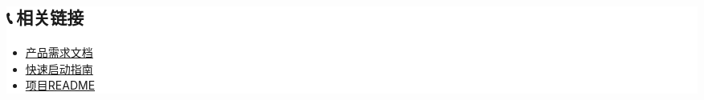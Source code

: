 ## 📞 相关链接

- [产品需求文档](../../../docs/PRD-AI颜值管家产品需求文档.md)
- [快速启动指南](../../../快速启动指南.md)
- [项目README](../../../README.md)

